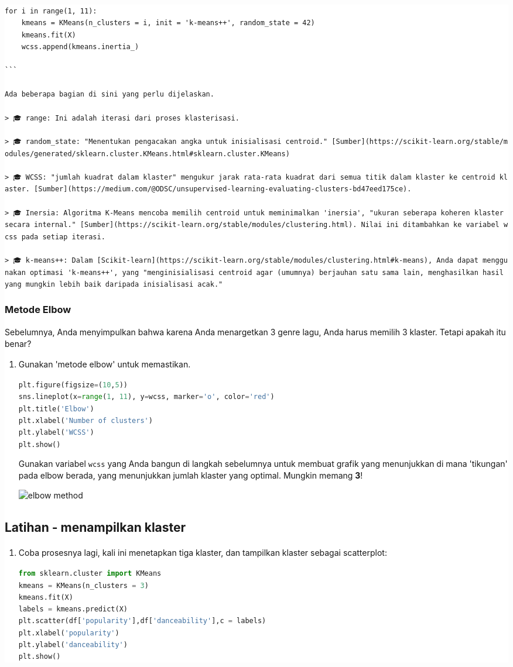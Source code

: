     for i in range(1, 11):
        kmeans = KMeans(n_clusters = i, init = 'k-means++', random_state = 42)
        kmeans.fit(X)
        wcss.append(kmeans.inertia_)
    
    ```

    Ada beberapa bagian di sini yang perlu dijelaskan.

    > 🎓 range: Ini adalah iterasi dari proses klasterisasi.

    > 🎓 random_state: "Menentukan pengacakan angka untuk inisialisasi centroid." [Sumber](https://scikit-learn.org/stable/modules/generated/sklearn.cluster.KMeans.html#sklearn.cluster.KMeans)

    > 🎓 WCSS: "jumlah kuadrat dalam klaster" mengukur jarak rata-rata kuadrat dari semua titik dalam klaster ke centroid klaster. [Sumber](https://medium.com/@ODSC/unsupervised-learning-evaluating-clusters-bd47eed175ce).

    > 🎓 Inersia: Algoritma K-Means mencoba memilih centroid untuk meminimalkan 'inersia', "ukuran seberapa koheren klaster secara internal." [Sumber](https://scikit-learn.org/stable/modules/clustering.html). Nilai ini ditambahkan ke variabel wcss pada setiap iterasi.

    > 🎓 k-means++: Dalam [Scikit-learn](https://scikit-learn.org/stable/modules/clustering.html#k-means), Anda dapat menggunakan optimasi 'k-means++', yang "menginisialisasi centroid agar (umumnya) berjauhan satu sama lain, menghasilkan hasil yang mungkin lebih baik daripada inisialisasi acak."

### Metode Elbow

Sebelumnya, Anda menyimpulkan bahwa karena Anda menargetkan 3 genre lagu, Anda harus memilih 3 klaster. Tetapi apakah itu benar?

1. Gunakan 'metode elbow' untuk memastikan.

    ```python
    plt.figure(figsize=(10,5))
    sns.lineplot(x=range(1, 11), y=wcss, marker='o', color='red')
    plt.title('Elbow')
    plt.xlabel('Number of clusters')
    plt.ylabel('WCSS')
    plt.show()
    ```

    Gunakan variabel `wcss` yang Anda bangun di langkah sebelumnya untuk membuat grafik yang menunjukkan di mana 'tikungan' pada elbow berada, yang menunjukkan jumlah klaster yang optimal. Mungkin memang **3**!

    ![elbow method](../../../../5-Clustering/2-K-Means/images/elbow.png)

## Latihan - menampilkan klaster

1. Coba prosesnya lagi, kali ini menetapkan tiga klaster, dan tampilkan klaster sebagai scatterplot:

    ```python
    from sklearn.cluster import KMeans
    kmeans = KMeans(n_clusters = 3)
    kmeans.fit(X)
    labels = kmeans.predict(X)
    plt.scatter(df['popularity'],df['danceability'],c = labels)
    plt.xlabel('popularity')
    plt.ylabel('danceability')
    plt.show()
    ```
